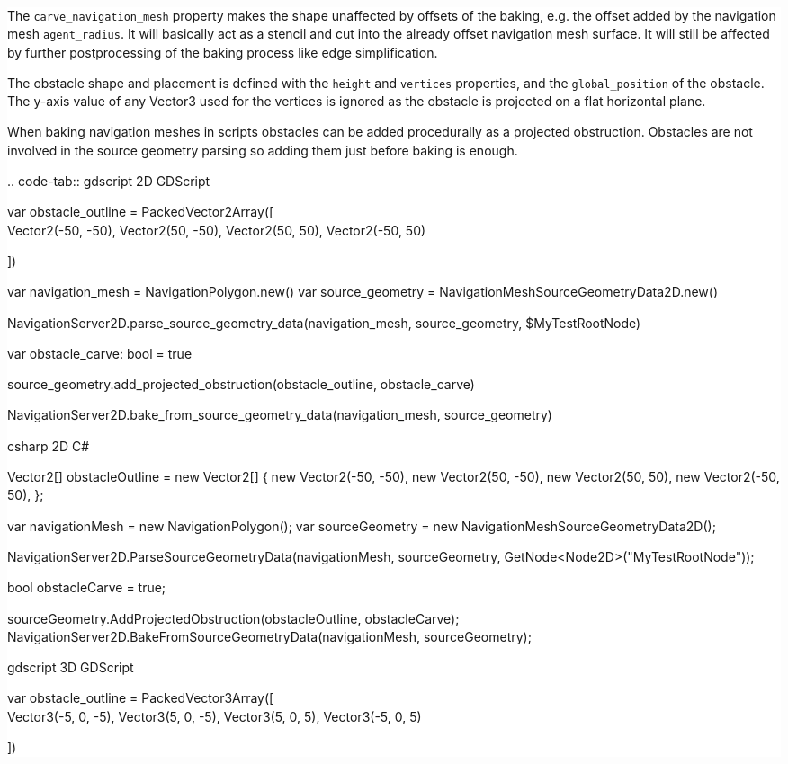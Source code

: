 The `carve_navigation_mesh` property makes the shape unaffected by
offsets of the baking, e.g. the offset added by the navigation mesh
`agent_radius`. It will basically act as a stencil and cut into the
already offset navigation mesh surface. It will still be affected by
further postprocessing of the baking process like edge simplification.

The obstacle shape and placement is defined with the `height` and
`vertices` properties, and the `global_position` of the obstacle. The
y-axis value of any Vector3 used for the vertices is ignored as the
obstacle is projected on a flat horizontal plane.

When baking navigation meshes in scripts obstacles can be added
procedurally as a projected obstruction. Obstacles are not involved in
the source geometry parsing so adding them just before baking is enough.

.. code-tab:: gdscript 2D GDScript

var obstacle\_outline = PackedVector2Array(\[  
Vector2(-50, -50), Vector2(50, -50), Vector2(50, 50), Vector2(-50, 50)

\])

var navigation\_mesh = NavigationPolygon.new() var source\_geometry =
NavigationMeshSourceGeometryData2D.new()

NavigationServer2D.parse\_source\_geometry\_data(navigation\_mesh,
source\_geometry, $MyTestRootNode)

var obstacle\_carve: bool = true

source\_geometry.add\_projected\_obstruction(obstacle\_outline,
obstacle\_carve)

NavigationServer2D.bake\_from\_source\_geometry\_data(navigation\_mesh,
source\_geometry)

csharp 2D C#

Vector2\[\] obstacleOutline = new Vector2\[\] { new Vector2(-50, -50),
new Vector2(50, -50), new Vector2(50, 50), new Vector2(-50, 50), };

var navigationMesh = new NavigationPolygon(); var sourceGeometry = new
NavigationMeshSourceGeometryData2D();

NavigationServer2D.ParseSourceGeometryData(navigationMesh,
sourceGeometry, GetNode&lt;Node2D&gt;("MyTestRootNode"));

bool obstacleCarve = true;

sourceGeometry.AddProjectedObstruction(obstacleOutline, obstacleCarve);
NavigationServer2D.BakeFromSourceGeometryData(navigationMesh,
sourceGeometry);

gdscript 3D GDScript

var obstacle\_outline = PackedVector3Array(\[  
Vector3(-5, 0, -5), Vector3(5, 0, -5), Vector3(5, 0, 5), Vector3(-5, 0,
5)

\])
